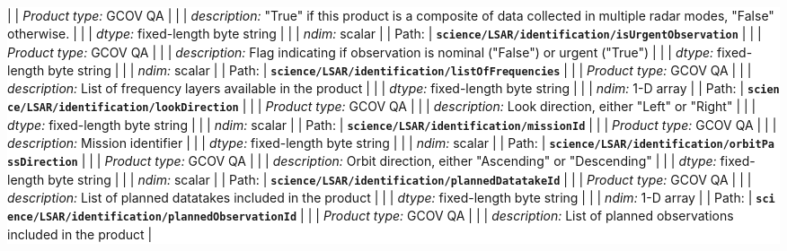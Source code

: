 |    | _Product type:_ GCOV QA |
|    | _description:_ "True" if this product is a composite of data collected in multiple radar modes, "False" otherwise. |
|    | _dtype:_ fixed-length byte string |
|    | _ndim:_ scalar |
| Path: | **`science/LSAR/identification/isUrgentObservation`** |
|    | _Product type:_ GCOV QA |
|    | _description:_ Flag indicating if observation is nominal ("False") or urgent ("True") |
|    | _dtype:_ fixed-length byte string |
|    | _ndim:_ scalar |
| Path: | **`science/LSAR/identification/listOfFrequencies`** |
|    | _Product type:_ GCOV QA |
|    | _description:_ List of frequency layers available in the product |
|    | _dtype:_ fixed-length byte string |
|    | _ndim:_ 1-D array |
| Path: | **`science/LSAR/identification/lookDirection`** |
|    | _Product type:_ GCOV QA |
|    | _description:_ Look direction, either "Left" or "Right" |
|    | _dtype:_ fixed-length byte string |
|    | _ndim:_ scalar |
| Path: | **`science/LSAR/identification/missionId`** |
|    | _Product type:_ GCOV QA |
|    | _description:_ Mission identifier |
|    | _dtype:_ fixed-length byte string |
|    | _ndim:_ scalar |
| Path: | **`science/LSAR/identification/orbitPassDirection`** |
|    | _Product type:_ GCOV QA |
|    | _description:_ Orbit direction, either "Ascending" or "Descending" |
|    | _dtype:_ fixed-length byte string |
|    | _ndim:_ scalar |
| Path: | **`science/LSAR/identification/plannedDatatakeId`** |
|    | _Product type:_ GCOV QA |
|    | _description:_ List of planned datatakes included in the product |
|    | _dtype:_ fixed-length byte string |
|    | _ndim:_ 1-D array |
| Path: | **`science/LSAR/identification/plannedObservationId`** |
|    | _Product type:_ GCOV QA |
|    | _description:_ List of planned observations included in the product |